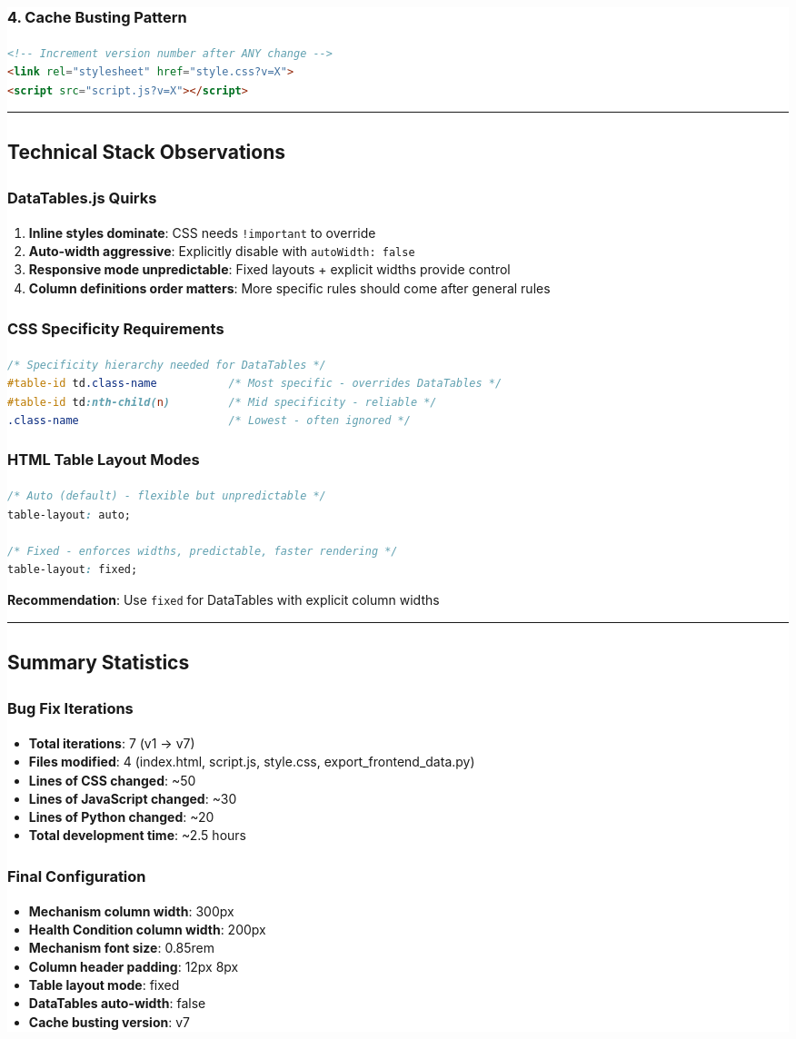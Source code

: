 ### 4. Cache Busting Pattern
```html
<!-- Increment version number after ANY change -->
<link rel="stylesheet" href="style.css?v=X">
<script src="script.js?v=X"></script>
```

---

## Technical Stack Observations

### DataTables.js Quirks
1. **Inline styles dominate**: CSS needs `!important` to override
2. **Auto-width aggressive**: Explicitly disable with `autoWidth: false`
3. **Responsive mode unpredictable**: Fixed layouts + explicit widths provide control
4. **Column definitions order matters**: More specific rules should come after general rules

### CSS Specificity Requirements
```css
/* Specificity hierarchy needed for DataTables */
#table-id td.class-name           /* Most specific - overrides DataTables */
#table-id td:nth-child(n)         /* Mid specificity - reliable */
.class-name                       /* Lowest - often ignored */
```

### HTML Table Layout Modes
```css
/* Auto (default) - flexible but unpredictable */
table-layout: auto;

/* Fixed - enforces widths, predictable, faster rendering */
table-layout: fixed;
```
**Recommendation**: Use `fixed` for DataTables with explicit column widths

---

## Summary Statistics

### Bug Fix Iterations
- **Total iterations**: 7 (v1 → v7)
- **Files modified**: 4 (index.html, script.js, style.css, export_frontend_data.py)
- **Lines of CSS changed**: ~50
- **Lines of JavaScript changed**: ~30
- **Lines of Python changed**: ~20
- **Total development time**: ~2.5 hours

### Final Configuration
- **Mechanism column width**: 300px
- **Health Condition column width**: 200px
- **Mechanism font size**: 0.85rem
- **Column header padding**: 12px 8px
- **Table layout mode**: fixed
- **DataTables auto-width**: false
- **Cache busting version**: v7
